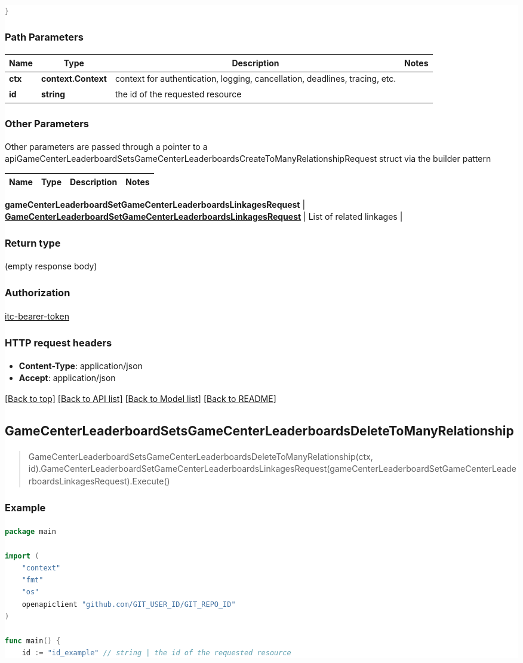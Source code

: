 ```go
}
```

### Path Parameters


Name | Type | Description  | Notes
------------- | ------------- | ------------- | -------------
**ctx** | **context.Context** | context for authentication, logging, cancellation, deadlines, tracing, etc.
**id** | **string** | the id of the requested resource | 

### Other Parameters

Other parameters are passed through a pointer to a apiGameCenterLeaderboardSetsGameCenterLeaderboardsCreateToManyRelationshipRequest struct via the builder pattern


Name | Type | Description  | Notes
------------- | ------------- | ------------- | -------------

 **gameCenterLeaderboardSetGameCenterLeaderboardsLinkagesRequest** | [**GameCenterLeaderboardSetGameCenterLeaderboardsLinkagesRequest**](GameCenterLeaderboardSetGameCenterLeaderboardsLinkagesRequest.md) | List of related linkages | 

### Return type

 (empty response body)

### Authorization

[itc-bearer-token](../README.md#itc-bearer-token)

### HTTP request headers

- **Content-Type**: application/json
- **Accept**: application/json

[[Back to top]](#) [[Back to API list]](../README.md#documentation-for-api-endpoints)
[[Back to Model list]](../README.md#documentation-for-models)
[[Back to README]](../README.md)


## GameCenterLeaderboardSetsGameCenterLeaderboardsDeleteToManyRelationship

> GameCenterLeaderboardSetsGameCenterLeaderboardsDeleteToManyRelationship(ctx, id).GameCenterLeaderboardSetGameCenterLeaderboardsLinkagesRequest(gameCenterLeaderboardSetGameCenterLeaderboardsLinkagesRequest).Execute()



### Example

```go
package main

import (
    "context"
    "fmt"
    "os"
    openapiclient "github.com/GIT_USER_ID/GIT_REPO_ID"
)

func main() {
    id := "id_example" // string | the id of the requested resource
```